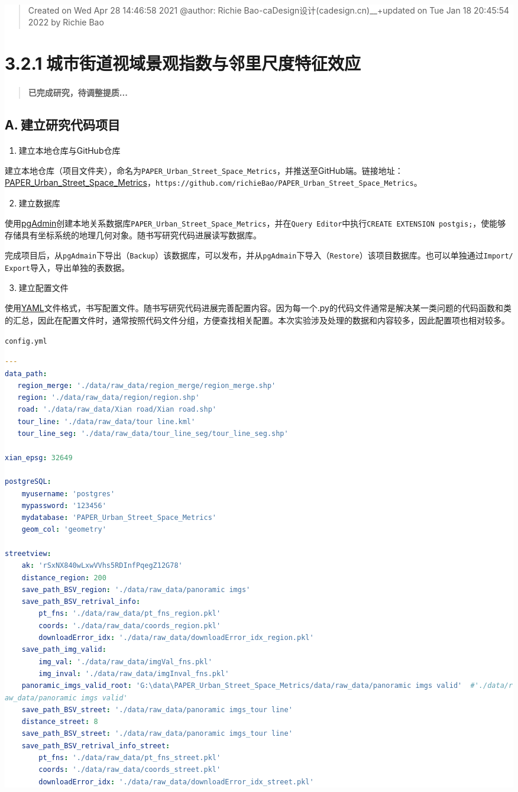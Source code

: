 > Created on Wed Apr 28 14:46:58 2021 @author: Richie Bao-caDesign设计(cadesign.cn)__+updated on Tue Jan 18 20:45:54 2022 by Richie Bao 

# 3.2.1 城市街道视域景观指数与邻里尺度特征效应

> <b>已完成研究，待调整提质...</b>

## A. 建立研究代码项目

1. 建立本地仓库与GitHub仓库

建立本地仓库（项目文件夹），命名为`PAPER_Urban_Street_Space_Metrics`，并推送至GitHub端。链接地址：[PAPER_Urban_Street_Space_Metrics](https://github.com/richieBao/PAPER_Urban_Street_Space_Metrics)，`https://github.com/richieBao/PAPER_Urban_Street_Space_Metrics`。

2. 建立数据库

使用[pgAdmin](https://www.pgadmin.org/)创建本地关系数据库`PAPER_Urban_Street_Space_Metrics`，并在`Query Editor`中执行`CREATE EXTENSION postgis;`，使能够存储具有坐标系统的地理几何对象。随书写研究代码进展读写数据库。

完成项目后，从`pgAdmain`下导出（`Backup`）该数据库，可以发布，并从`pgAdmain`下导入（`Restore`）该项目数据库。也可以单独通过`Import/Export`导入，导出单独的表数据。

3. 建立配置文件

使用[YAML](https://en.wikipedia.org/wiki/YAML)文件格式，书写配置文件。随书写研究代码进展完善配置内容。因为每一个.py的代码文件通常是解决某一类问题的代码函数和类的汇总，因此在配置文件时，通常按照代码文件分组，方便查找相关配置。本次实验涉及处理的数据和内容较多，因此配置项也相对较多。

`config.yml`
```yaml
---
data_path:
   region_merge: './data/raw_data/region_merge/region_merge.shp'      
   region: './data/raw_data/region/region.shp'
   road: './data/raw_data/Xian road/Xian road.shp'
   tour_line: './data/raw_data/tour line.kml'
   tour_line_seg: './data/raw_data/tour_line_seg/tour_line_seg.shp'

xian_epsg: 32649

postgreSQL:
    myusername: 'postgres'
    mypassword: '123456'
    mydatabase: 'PAPER_Urban_Street_Space_Metrics'
    geom_col: 'geometry'    

streetview:
    ak: 'rSxNX840wLxwVVhs5RDInfPqegZ12G78'
    distance_region: 200
    save_path_BSV_region: './data/raw_data/panoramic imgs'
    save_path_BSV_retrival_info: 
        pt_fns: './data/raw_data/pt_fns_region.pkl'
        coords: './data/raw_data/coords_region.pkl'
        downloadError_idx: './data/raw_data/downloadError_idx_region.pkl'
    save_path_img_valid:
        img_val: './data/raw_data/imgVal_fns.pkl'  
        img_inval: './data/raw_data/imgInval_fns.pkl' 
    panoramic_imgs_valid_root: 'G:\data\PAPER_Urban_Street_Space_Metrics/data/raw_data/panoramic imgs valid'  #'./data/raw_data/panoramic imgs valid'    
    save_path_BSV_street: './data/raw_data/panoramic imgs_tour line'
    distance_street: 8
    save_path_BSV_street: './data/raw_data/panoramic imgs_tour line'
    save_path_BSV_retrival_info_street: 
        pt_fns: './data/raw_data/pt_fns_street.pkl'
        coords: './data/raw_data/coords_street.pkl'
        downloadError_idx: './data/raw_data/downloadError_idx_street.pkl'   
```